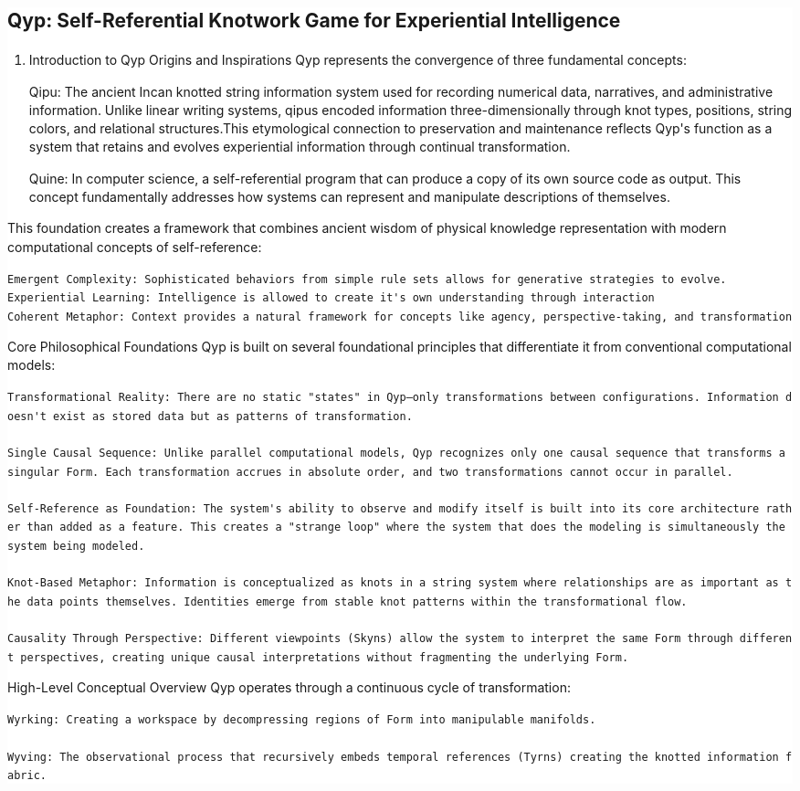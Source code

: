 ## Qyp: Self-Referential Knotwork Game for Experiential Intelligence

1. Introduction to Qyp
Origins and Inspirations
    Qyp represents the convergence of three fundamental concepts:

    Qipu: The ancient Incan knotted string information system used for recording numerical data, narratives, and administrative information. Unlike linear writing systems, qipus encoded information three-dimensionally through knot types, positions, string colors, and relational structures.This etymological connection to preservation and maintenance reflects Qyp's function as a system that retains and evolves experiential information through continual transformation.

    Quine: In computer science, a self-referential program that can produce a copy of its own source code as output. This concept fundamentally addresses how systems can represent and manipulate descriptions of themselves.
 
This  foundation creates a framework that combines ancient wisdom of physical knowledge representation with modern computational concepts of self-reference:

    Emergent Complexity: Sophisticated behaviors from simple rule sets allows for generative strategies to evolve.
    Experiential Learning: Intelligence is allowed to create it's own understanding through interaction
    Coherent Metaphor: Context provides a natural framework for concepts like agency, perspective-taking, and transformation

Core Philosophical Foundations
    Qyp is built on several foundational principles that differentiate it from conventional computational models:

    Transformational Reality: There are no static "states" in Qyp—only transformations between configurations. Information doesn't exist as stored data but as patterns of transformation.

    Single Causal Sequence: Unlike parallel computational models, Qyp recognizes only one causal sequence that transforms a singular Form. Each transformation accrues in absolute order, and two transformations cannot occur in parallel.

    Self-Reference as Foundation: The system's ability to observe and modify itself is built into its core architecture rather than added as a feature. This creates a "strange loop" where the system that does the modeling is simultaneously the system being modeled.

    Knot-Based Metaphor: Information is conceptualized as knots in a string system where relationships are as important as the data points themselves. Identities emerge from stable knot patterns within the transformational flow.

    Causality Through Perspective: Different viewpoints (Skyns) allow the system to interpret the same Form through different perspectives, creating unique causal interpretations without fragmenting the underlying Form.

High-Level Conceptual Overview
Qyp operates through a continuous cycle of transformation:

    Wyrking: Creating a workspace by decompressing regions of Form into manipulable manifolds.

    Wyving: The observational process that recursively embeds temporal references (Tyrns) creating the knotted information fabric.
